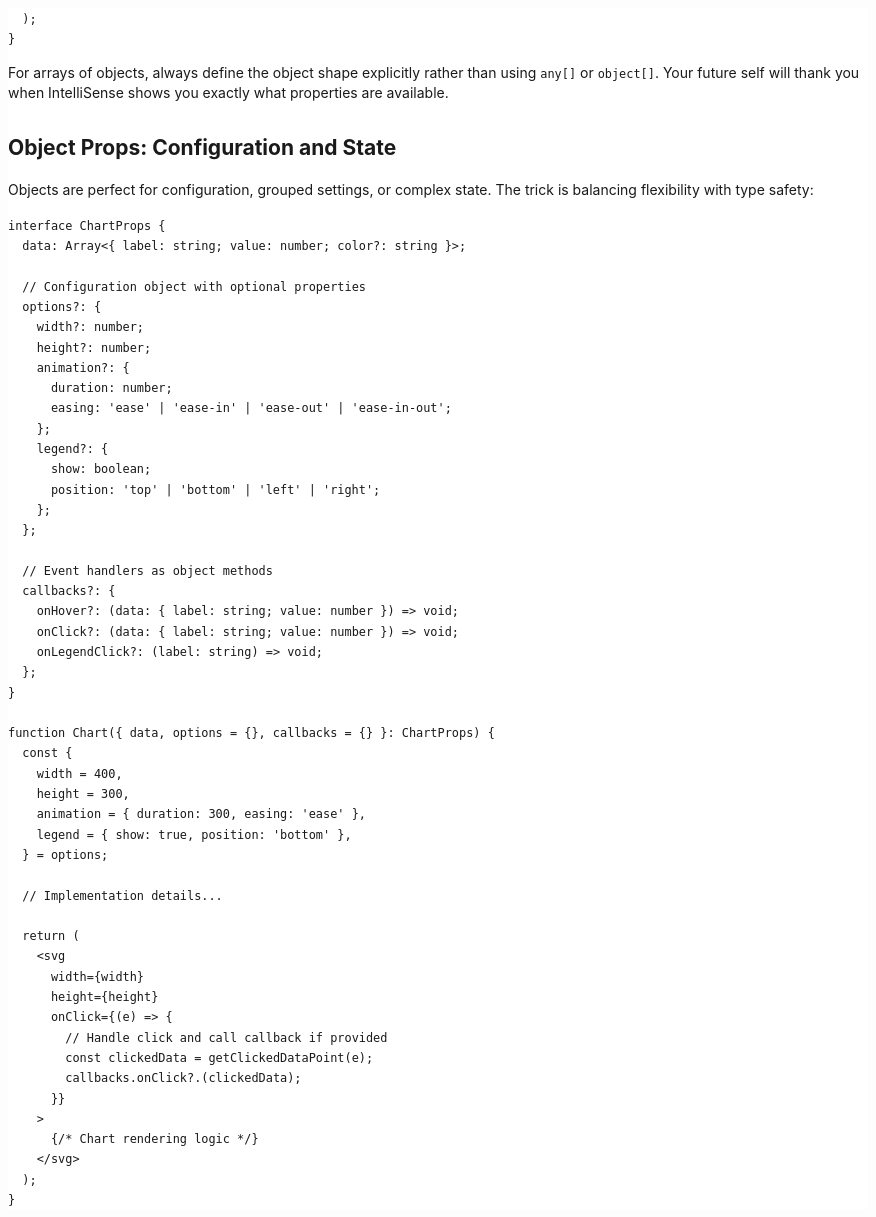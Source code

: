 ```tsx
  );
}
```

For arrays of objects, always define the object shape explicitly rather than using `any[]` or `object[]`. Your future self will thank you when IntelliSense shows you exactly what properties are available.

## Object Props: Configuration and State

Objects are perfect for configuration, grouped settings, or complex state. The trick is balancing flexibility with type safety:

```tsx
interface ChartProps {
  data: Array<{ label: string; value: number; color?: string }>;

  // Configuration object with optional properties
  options?: {
    width?: number;
    height?: number;
    animation?: {
      duration: number;
      easing: 'ease' | 'ease-in' | 'ease-out' | 'ease-in-out';
    };
    legend?: {
      show: boolean;
      position: 'top' | 'bottom' | 'left' | 'right';
    };
  };

  // Event handlers as object methods
  callbacks?: {
    onHover?: (data: { label: string; value: number }) => void;
    onClick?: (data: { label: string; value: number }) => void;
    onLegendClick?: (label: string) => void;
  };
}

function Chart({ data, options = {}, callbacks = {} }: ChartProps) {
  const {
    width = 400,
    height = 300,
    animation = { duration: 300, easing: 'ease' },
    legend = { show: true, position: 'bottom' },
  } = options;

  // Implementation details...

  return (
    <svg
      width={width}
      height={height}
      onClick={(e) => {
        // Handle click and call callback if provided
        const clickedData = getClickedDataPoint(e);
        callbacks.onClick?.(clickedData);
      }}
    >
      {/* Chart rendering logic */}
    </svg>
  );
}
```